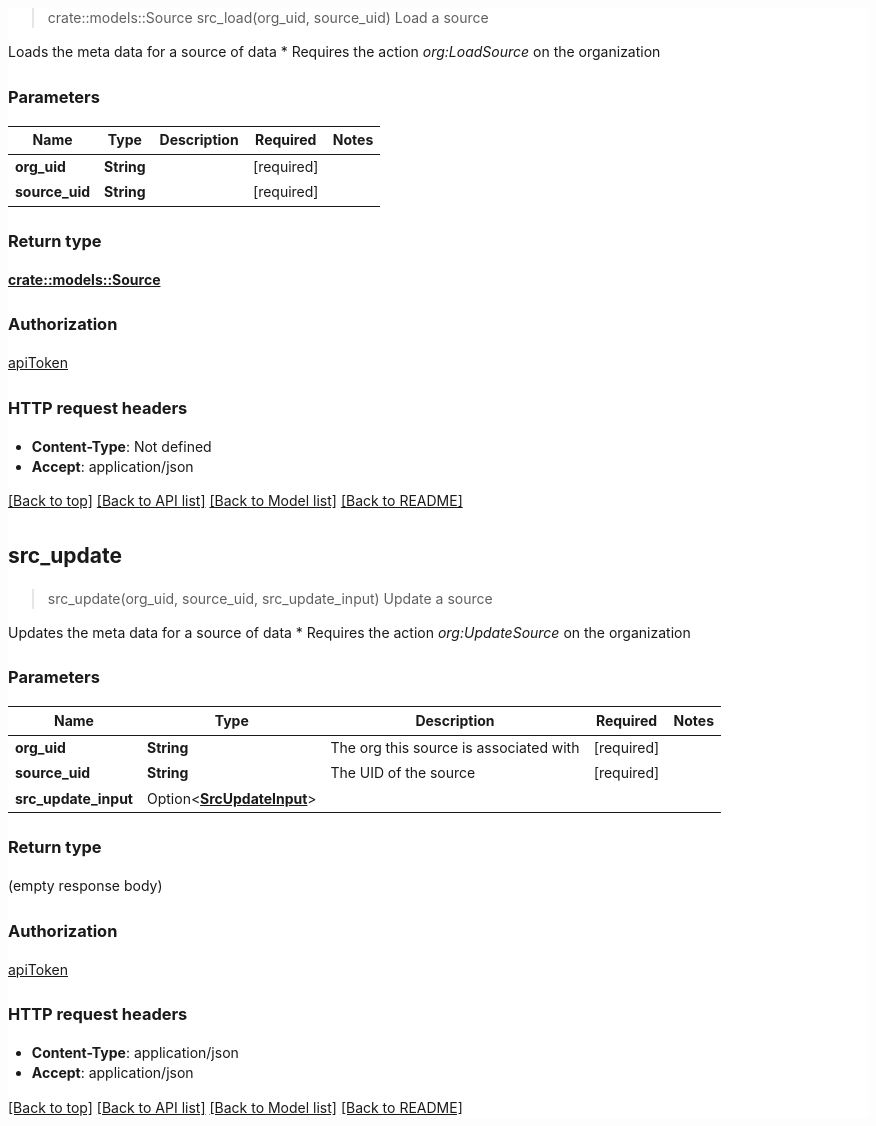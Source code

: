> crate::models::Source src_load(org_uid, source_uid)
Load a source

 Loads the meta data for a source of data  * Requires the action  *org:LoadSource* on the organization 

### Parameters


Name | Type | Description  | Required | Notes
------------- | ------------- | ------------- | ------------- | -------------
**org_uid** | **String** |  | [required] |
**source_uid** | **String** |  | [required] |

### Return type

[**crate::models::Source**](Source.md)

### Authorization

[apiToken](../README.md#apiToken)

### HTTP request headers

- **Content-Type**: Not defined
- **Accept**: application/json

[[Back to top]](#) [[Back to API list]](../README.md#documentation-for-api-endpoints) [[Back to Model list]](../README.md#documentation-for-models) [[Back to README]](../README.md)


## src_update

> src_update(org_uid, source_uid, src_update_input)
Update a source

 Updates the meta data for a source of data  * Requires the action  *org:UpdateSource* on the organization 

### Parameters


Name | Type | Description  | Required | Notes
------------- | ------------- | ------------- | ------------- | -------------
**org_uid** | **String** | The org this source is associated with | [required] |
**source_uid** | **String** | The UID of the source | [required] |
**src_update_input** | Option<[**SrcUpdateInput**](SrcUpdateInput.md)> |  |  |

### Return type

 (empty response body)

### Authorization

[apiToken](../README.md#apiToken)

### HTTP request headers

- **Content-Type**: application/json
- **Accept**: application/json

[[Back to top]](#) [[Back to API list]](../README.md#documentation-for-api-endpoints) [[Back to Model list]](../README.md#documentation-for-models) [[Back to README]](../README.md)

